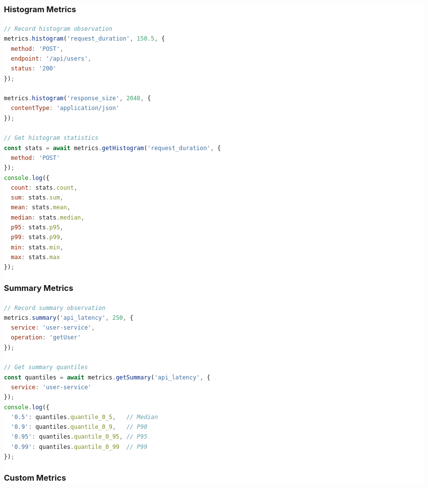 ### Histogram Metrics

```js
// Record histogram observation
metrics.histogram('request_duration', 150.5, {
  method: 'POST',
  endpoint: '/api/users',
  status: '200'
});

metrics.histogram('response_size', 2048, {
  contentType: 'application/json'
});

// Get histogram statistics
const stats = await metrics.getHistogram('request_duration', {
  method: 'POST'
});
console.log({
  count: stats.count,
  sum: stats.sum,
  mean: stats.mean,
  median: stats.median,
  p95: stats.p95,
  p99: stats.p99,
  min: stats.min,
  max: stats.max
});
```

### Summary Metrics

```js
// Record summary observation
metrics.summary('api_latency', 250, {
  service: 'user-service',
  operation: 'getUser'
});

// Get summary quantiles
const quantiles = await metrics.getSummary('api_latency', {
  service: 'user-service'
});
console.log({
  '0.5': quantiles.quantile_0_5,   // Median
  '0.9': quantiles.quantile_0_9,   // P90
  '0.95': quantiles.quantile_0_95, // P95
  '0.99': quantiles.quantile_0_99  // P99
});
```

### Custom Metrics
